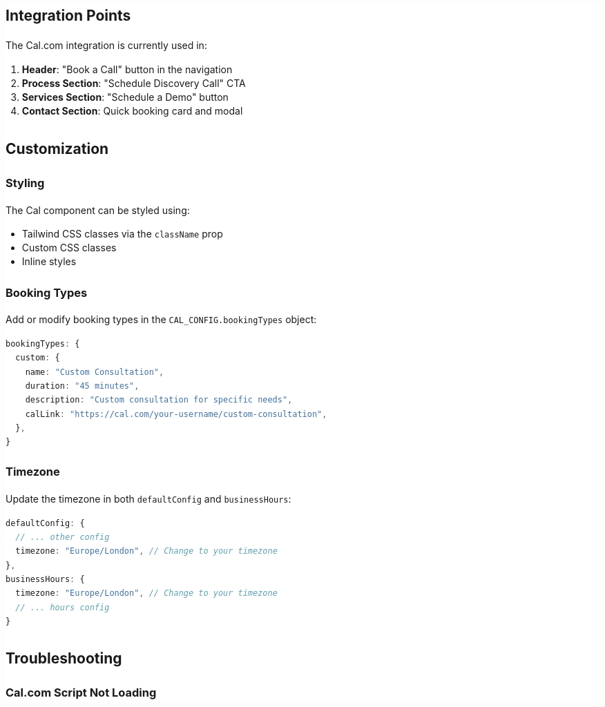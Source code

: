 ## Integration Points

The Cal.com integration is currently used in:

1. **Header**: "Book a Call" button in the navigation
2. **Process Section**: "Schedule Discovery Call" CTA
3. **Services Section**: "Schedule a Demo" button
4. **Contact Section**: Quick booking card and modal

## Customization

### Styling

The Cal component can be styled using:

- Tailwind CSS classes via the `className` prop
- Custom CSS classes
- Inline styles

### Booking Types

Add or modify booking types in the `CAL_CONFIG.bookingTypes` object:

```typescript
bookingTypes: {
  custom: {
    name: "Custom Consultation",
    duration: "45 minutes",
    description: "Custom consultation for specific needs",
    calLink: "https://cal.com/your-username/custom-consultation",
  },
}
```

### Timezone

Update the timezone in both `defaultConfig` and `businessHours`:

```typescript
defaultConfig: {
  // ... other config
  timezone: "Europe/London", // Change to your timezone
},
businessHours: {
  timezone: "Europe/London", // Change to your timezone
  // ... hours config
}
```

## Troubleshooting

### Cal.com Script Not Loading
